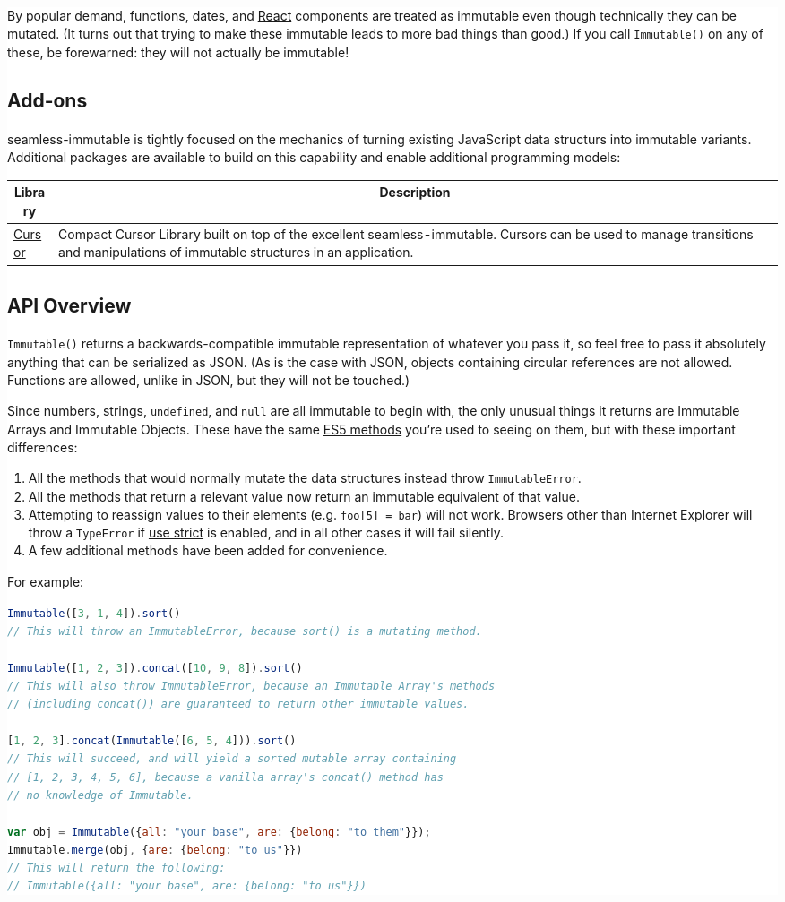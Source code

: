 By popular demand, functions, dates, and [React](https://facebook.github.io/react/)
components are treated as immutable even though technically they can be mutated.
(It turns out that trying to make these immutable leads to more bad things
than good.) If you call `Immutable()` on any of these, be forewarned: they will
not actually be immutable!

## Add-ons

seamless-immutable is tightly focused on the mechanics of turning existing JavaScript data structurs into immutable variants.
Additional packages are available to build on this capability and enable additional programming models:

|Library|Description|
|--------|------------|
|[Cursor](https://github.com/MartinSnyder/seamless-immutable-cursor)|Compact Cursor Library built on top of the excellent seamless-immutable. Cursors can be used to manage transitions and manipulations of immutable structures in an application.|

## API Overview

`Immutable()` returns a backwards-compatible immutable representation of whatever you pass it, so feel free to pass it absolutely anything that can be serialized as JSON. (As is the case with JSON, objects containing circular references are not allowed. Functions are allowed, unlike in JSON, but they will not be touched.)

Since numbers, strings, `undefined`, and `null` are all immutable to begin with, the only unusual things it returns are Immutable Arrays and Immutable Objects. These have the same [ES5 methods](https://developer.mozilla.org/en-US/docs/Web/JavaScript/Reference/Global_Objects/Array) you’re used to seeing on them, but with these important differences:

1. All the methods that would normally mutate the data structures instead throw `ImmutableError`.
2. All the methods that return a relevant value now return an immutable equivalent of that value.
3. Attempting to reassign values to their elements (e.g. `foo[5] = bar`) will not work. Browsers other than Internet Explorer will throw a `TypeError` if [use strict](https://developer.mozilla.org/en-US/docs/Web/JavaScript/Reference/Strict_mode) is enabled, and in all other cases it will fail silently.
4. A few additional methods have been added for convenience.

For example:

```javascript
Immutable([3, 1, 4]).sort()
// This will throw an ImmutableError, because sort() is a mutating method.

Immutable([1, 2, 3]).concat([10, 9, 8]).sort()
// This will also throw ImmutableError, because an Immutable Array's methods
// (including concat()) are guaranteed to return other immutable values.

[1, 2, 3].concat(Immutable([6, 5, 4])).sort()
// This will succeed, and will yield a sorted mutable array containing
// [1, 2, 3, 4, 5, 6], because a vanilla array's concat() method has
// no knowledge of Immutable.

var obj = Immutable({all: "your base", are: {belong: "to them"}});
Immutable.merge(obj, {are: {belong: "to us"}})
// This will return the following:
// Immutable({all: "your base", are: {belong: "to us"}})
```


[deep]: https://github.com/rtfeldman/seamless-immutable/wiki/Deeply-nested-object-was-detected
[1]: https://travis-ci.org/rtfeldman/seamless-immutable.svg?branch=master
[2]: https://travis-ci.org/rtfeldman/seamless-immutable
[3]: https://badge.fury.io/js/seamless-immutable.svg
[4]: https://badge.fury.io/js/seamless-immutable
[5]: http://img.shields.io/coveralls/rtfeldman/seamless-immutable.svg
[6]: https://coveralls.io/r/rtfeldman/seamless-immutable